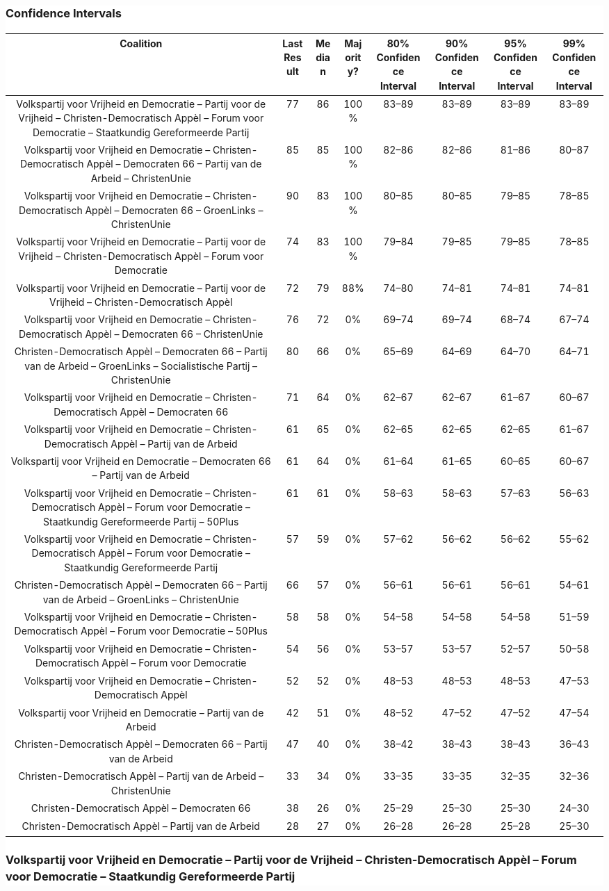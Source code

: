 ### Confidence Intervals

| Coalition | Last Result | Median | Majority? | 80% Confidence Interval | 90% Confidence Interval | 95% Confidence Interval | 99% Confidence Interval |
|:---------:|:-----------:|:------:|:---------:|:-----------------------:|:-----------------------:|:-----------------------:|:-----------------------:|
| Volkspartij voor Vrijheid en Democratie – Partij voor de Vrijheid – Christen-Democratisch Appèl – Forum voor Democratie – Staatkundig Gereformeerde Partij | 77 | 86 | 100% | 83–89 | 83–89 | 83–89 | 83–89 |
| Volkspartij voor Vrijheid en Democratie – Christen-Democratisch Appèl – Democraten 66 – Partij van de Arbeid – ChristenUnie | 85 | 85 | 100% | 82–86 | 82–86 | 81–86 | 80–87 |
| Volkspartij voor Vrijheid en Democratie – Christen-Democratisch Appèl – Democraten 66 – GroenLinks – ChristenUnie | 90 | 83 | 100% | 80–85 | 80–85 | 79–85 | 78–85 |
| Volkspartij voor Vrijheid en Democratie – Partij voor de Vrijheid – Christen-Democratisch Appèl – Forum voor Democratie | 74 | 83 | 100% | 79–84 | 79–85 | 79–85 | 78–85 |
| Volkspartij voor Vrijheid en Democratie – Partij voor de Vrijheid – Christen-Democratisch Appèl | 72 | 79 | 88% | 74–80 | 74–81 | 74–81 | 74–81 |
| Volkspartij voor Vrijheid en Democratie – Christen-Democratisch Appèl – Democraten 66 – ChristenUnie | 76 | 72 | 0% | 69–74 | 69–74 | 68–74 | 67–74 |
| Christen-Democratisch Appèl – Democraten 66 – Partij van de Arbeid – GroenLinks – Socialistische Partij – ChristenUnie | 80 | 66 | 0% | 65–69 | 64–69 | 64–70 | 64–71 |
| Volkspartij voor Vrijheid en Democratie – Christen-Democratisch Appèl – Democraten 66 | 71 | 64 | 0% | 62–67 | 62–67 | 61–67 | 60–67 |
| Volkspartij voor Vrijheid en Democratie – Christen-Democratisch Appèl – Partij van de Arbeid | 61 | 65 | 0% | 62–65 | 62–65 | 62–65 | 61–67 |
| Volkspartij voor Vrijheid en Democratie – Democraten 66 – Partij van de Arbeid | 61 | 64 | 0% | 61–64 | 61–65 | 60–65 | 60–67 |
| Volkspartij voor Vrijheid en Democratie – Christen-Democratisch Appèl – Forum voor Democratie – Staatkundig Gereformeerde Partij – 50Plus | 61 | 61 | 0% | 58–63 | 58–63 | 57–63 | 56–63 |
| Volkspartij voor Vrijheid en Democratie – Christen-Democratisch Appèl – Forum voor Democratie – Staatkundig Gereformeerde Partij | 57 | 59 | 0% | 57–62 | 56–62 | 56–62 | 55–62 |
| Christen-Democratisch Appèl – Democraten 66 – Partij van de Arbeid – GroenLinks – ChristenUnie | 66 | 57 | 0% | 56–61 | 56–61 | 56–61 | 54–61 |
| Volkspartij voor Vrijheid en Democratie – Christen-Democratisch Appèl – Forum voor Democratie – 50Plus | 58 | 58 | 0% | 54–58 | 54–58 | 54–58 | 51–59 |
| Volkspartij voor Vrijheid en Democratie – Christen-Democratisch Appèl – Forum voor Democratie | 54 | 56 | 0% | 53–57 | 53–57 | 52–57 | 50–58 |
| Volkspartij voor Vrijheid en Democratie – Christen-Democratisch Appèl | 52 | 52 | 0% | 48–53 | 48–53 | 48–53 | 47–53 |
| Volkspartij voor Vrijheid en Democratie – Partij van de Arbeid | 42 | 51 | 0% | 48–52 | 47–52 | 47–52 | 47–54 |
| Christen-Democratisch Appèl – Democraten 66 – Partij van de Arbeid | 47 | 40 | 0% | 38–42 | 38–43 | 38–43 | 36–43 |
| Christen-Democratisch Appèl – Partij van de Arbeid – ChristenUnie | 33 | 34 | 0% | 33–35 | 33–35 | 32–35 | 32–36 |
| Christen-Democratisch Appèl – Democraten 66 | 38 | 26 | 0% | 25–29 | 25–30 | 25–30 | 24–30 |
| Christen-Democratisch Appèl – Partij van de Arbeid | 28 | 27 | 0% | 26–28 | 26–28 | 25–28 | 25–30 |

### Volkspartij voor Vrijheid en Democratie – Partij voor de Vrijheid – Christen-Democratisch Appèl – Forum voor Democratie – Staatkundig Gereformeerde Partij
